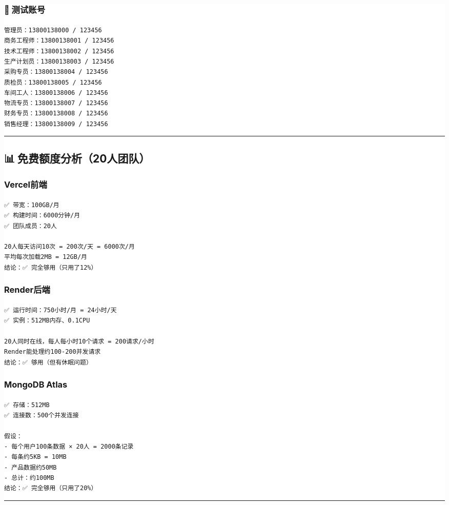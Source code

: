 ### 👥 测试账号
```
管理员：13800138000 / 123456
商务工程师：13800138001 / 123456
技术工程师：13800138002 / 123456
生产计划员：13800138003 / 123456
采购专员：13800138004 / 123456
质检员：13800138005 / 123456
车间工人：13800138006 / 123456
物流专员：13800138007 / 123456
财务专员：13800138008 / 123456
销售经理：13800138009 / 123456
```

---

## 📊 免费额度分析（20人团队）

### Vercel前端
```
✅ 带宽：100GB/月
✅ 构建时间：6000分钟/月
✅ 团队成员：20人

20人每天访问10次 = 200次/天 = 6000次/月
平均每次加载2MB = 12GB/月
结论：✅ 完全够用（只用了12%）
```

### Render后端
```
✅ 运行时间：750小时/月 = 24小时/天
✅ 实例：512MB内存、0.1CPU

20人同时在线，每人每小时10个请求 = 200请求/小时
Render能处理约100-200并发请求
结论：✅ 够用（但有休眠问题）
```

### MongoDB Atlas
```
✅ 存储：512MB
✅ 连接数：500个并发连接

假设：
- 每个用户100条数据 × 20人 = 2000条记录
- 每条约5KB = 10MB
- 产品数据约50MB
- 总计：约100MB
结论：✅ 完全够用（只用了20%）
```

---